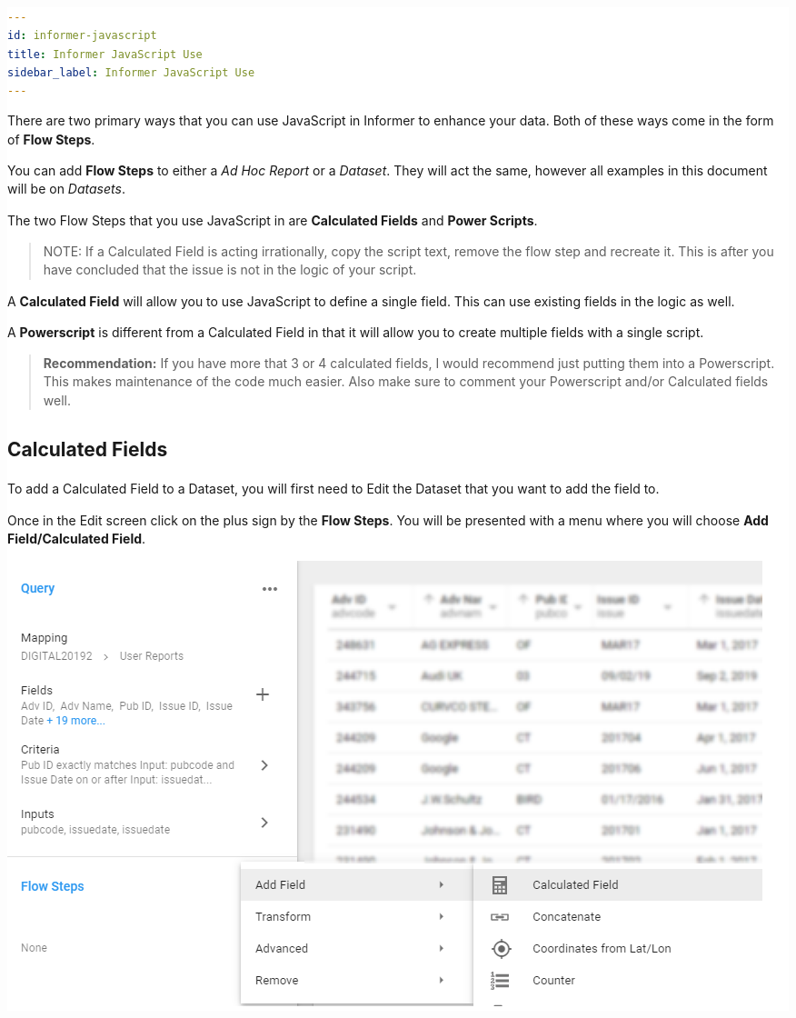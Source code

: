 ```yaml
---
id: informer-javascript
title: Informer JavaScript Use
sidebar_label: Informer JavaScript Use
---
```


There are two primary ways that you can use JavaScript in Informer to enhance your data. Both of these ways come in the form of **Flow Steps**.

You can add **Flow Steps** to either a _Ad Hoc Report_ or a _Dataset_. They will act the same, however all examples in this document will be on _Datasets_.

The two Flow Steps that you use JavaScript in are **Calculated Fields** and **Power Scripts**.

> NOTE: If a Calculated Field is acting irrationally, copy the script text, remove the flow step and recreate it. This is after you have concluded that the issue is not in the logic of your script.

A **Calculated Field** will allow you to use JavaScript to define a single field. This can use existing fields in the logic as well.

A **Powerscript** is different from a Calculated Field in that it will allow you to create multiple fields with a single script.

> **Recommendation:** If you have more that 3 or 4 calculated fields, I would recommend just putting them into a Powerscript. This makes maintenance of the code much easier. Also make sure to comment your Powerscript and/or Calculated fields well.

## Calculated Fields

To add a Calculated Field to a Dataset, you will first need to Edit the Dataset that you want to add the field to.

Once in the Edit screen click on the plus sign by the **Flow Steps**. You will be presented with a menu where you will choose **Add Field/Calculated Field**.

![image-20200219102437594](images/CalcField_001.png)
